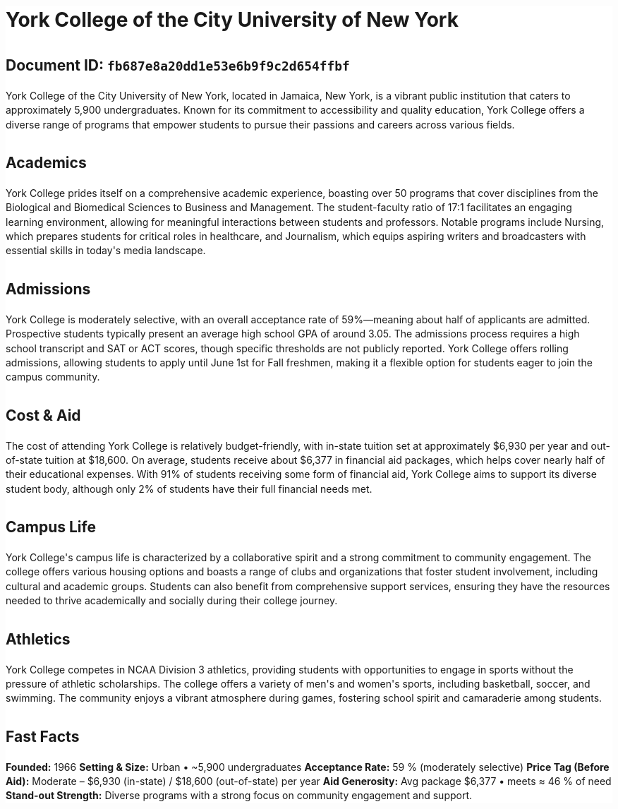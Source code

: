 # York College of the City University of New York

**Document ID:** `fb687e8a20dd1e53e6b9f9c2d654ffbf`
---

York College of the City University of New York, located in Jamaica, New York, is a vibrant public institution that caters to approximately 5,900 undergraduates. Known for its commitment to accessibility and quality education, York College offers a diverse range of programs that empower students to pursue their passions and careers across various fields.

## Academics
York College prides itself on a comprehensive academic experience, boasting over 50 programs that cover disciplines from the Biological and Biomedical Sciences to Business and Management. The student-faculty ratio of 17:1 facilitates an engaging learning environment, allowing for meaningful interactions between students and professors. Notable programs include Nursing, which prepares students for critical roles in healthcare, and Journalism, which equips aspiring writers and broadcasters with essential skills in today's media landscape.

## Admissions
York College is moderately selective, with an overall acceptance rate of 59%—meaning about half of applicants are admitted. Prospective students typically present an average high school GPA of around 3.05. The admissions process requires a high school transcript and SAT or ACT scores, though specific thresholds are not publicly reported. York College offers rolling admissions, allowing students to apply until June 1st for Fall freshmen, making it a flexible option for students eager to join the campus community.

## Cost & Aid
The cost of attending York College is relatively budget-friendly, with in-state tuition set at approximately $6,930 per year and out-of-state tuition at $18,600. On average, students receive about $6,377 in financial aid packages, which helps cover nearly half of their educational expenses. With 91% of students receiving some form of financial aid, York College aims to support its diverse student body, although only 2% of students have their full financial needs met.

## Campus Life
York College's campus life is characterized by a collaborative spirit and a strong commitment to community engagement. The college offers various housing options and boasts a range of clubs and organizations that foster student involvement, including cultural and academic groups. Students can also benefit from comprehensive support services, ensuring they have the resources needed to thrive academically and socially during their college journey.

## Athletics
York College competes in NCAA Division 3 athletics, providing students with opportunities to engage in sports without the pressure of athletic scholarships. The college offers a variety of men's and women's sports, including basketball, soccer, and swimming. The community enjoys a vibrant atmosphere during games, fostering school spirit and camaraderie among students.

## Fast Facts
**Founded:** 1966
**Setting & Size:** Urban • ~5,900 undergraduates
**Acceptance Rate:** 59 % (moderately selective)
**Price Tag (Before Aid):** Moderate – $6,930 (in-state) / $18,600 (out-of-state) per year
**Aid Generosity:** Avg package $6,377 • meets ≈ 46 % of need
**Stand-out Strength:** Diverse programs with a strong focus on community engagement and support.
